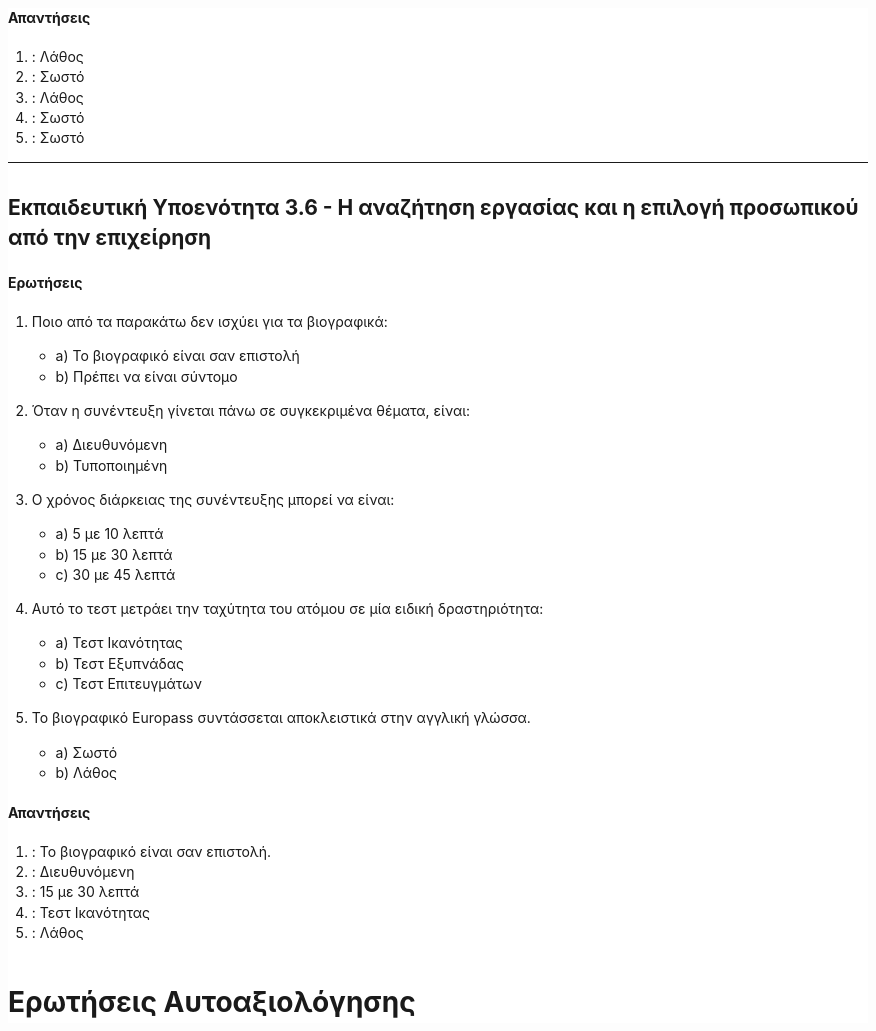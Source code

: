

#### Απαντήσεις

1. : Λάθος
2. : Σωστό
3. : Λάθος
4. : Σωστό
5. : Σωστό



---



## **Εκπαιδευτική Υποενότητα 3.6** - Η αναζήτηση εργασίας και η επιλογή προσωπικού από την επιχείρηση  



#### Ερωτήσεις 

1. Ποιο από τα παρακάτω δεν ισχύει για τα βιογραφικά:
   - a) Το βιογραφικό είναι σαν επιστολή
   - b) Πρέπει να είναι σύντομο

2. Όταν η συνέντευξη γίνεται πάνω σε συγκεκριμένα θέματα, είναι:
   - a) Διευθυνόμενη
   - b) Τυποποιημένη

3. Ο χρόνος διάρκειας της συνέντευξης μπορεί να είναι:
   - a) 5 με 10 λεπτά
   - b) 15 με 30 λεπτά
   - c) 30 με 45 λεπτά

4. Αυτό το τεστ μετράει την ταχύτητα του ατόμου σε μία ειδική δραστηριότητα:
   - a) Τεστ Ικανότητας
   - b) Τεστ Εξυπνάδας
   - c) Τεστ Επιτευγμάτων

5. Το βιογραφικό Europass συντάσσεται αποκλειστικά στην αγγλική γλώσσα.
   - a) Σωστό
   - b) Λάθος

#### Απαντήσεις

1. : Το βιογραφικό είναι σαν επιστολή.
2. : Διευθυνόμενη
3. : 15 με 30 λεπτά
4. : Τεστ Ικανότητας
5. : Λάθος



# Ερωτήσεις Αυτοαξιολόγησης 
